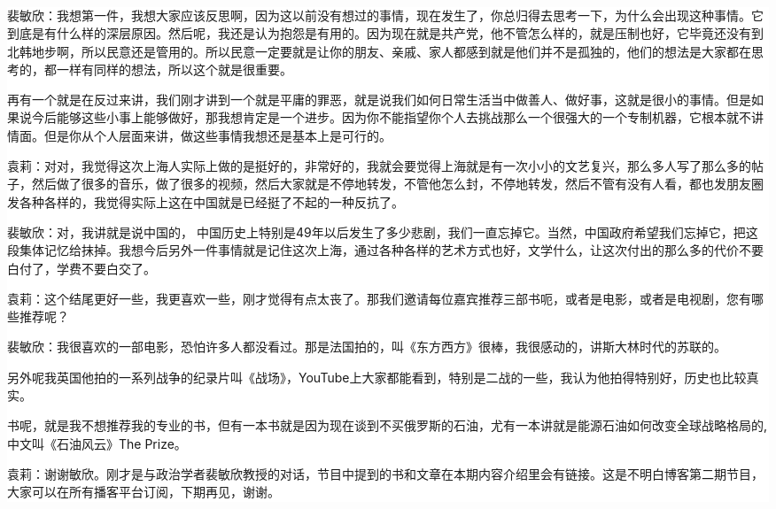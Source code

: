 裴敏欣：我想第一件，我想大家应该反思啊，因为这以前没有想过的事情，现在发生了，你总归得去思考一下，为什么会出现这种事情。它到底是有什么样的深层原因。然后呢，我还是认为抱怨是有用的。因为现在就是共产党，他不管怎么样的，就是压制也好，它毕竟还没有到北韩地步啊，所以民意还是管用的。所以民意一定要就是让你的朋友、亲戚、家人都感到就是他们并不是孤独的，他们的想法是大家都在思考的，都一样有同样的想法，所以这个就是很重要。

再有一个就是在反过来讲，我们刚才讲到一个就是平庸的罪恶，就是说我们如何日常生活当中做善人、做好事，这就是很小的事情。但是如果说今后能够这些小事上能够做好，那我想肯定是一个进步。因为你不能指望你个人去挑战那么一个很强大的一个专制机器，它根本就不讲情面。但是你从个人层面来讲，做这些事情我想还是基本上是可行的。

袁莉：对对，我觉得这次上海人实际上做的是挺好的，非常好的，我就会要觉得上海就是有一次小小的文艺复兴，那么多人写了那么多的帖子，然后做了很多的音乐，做了很多的视频，然后大家就是不停地转发，不管他怎么封，不停地转发，然后不管有没有人看，都也发朋友圈发各种各样的，我觉得实际上这在中国就是已经挺了不起的一种反抗了。

裴敏欣：对，我讲就是说中国的， 中国历史上特别是49年以后发生了多少悲剧，我们一直忘掉它。当然，中国政府希望我们忘掉它，把这段集体记忆给抹掉。我想今后另外一件事情就是记住这次上海，通过各种各样的艺术方式也好，文学什么，让这次付出的那么多的代价不要白付了，学费不要白交了。

袁莉：这个结尾更好一些，我更喜欢一些，刚才觉得有点太丧了。那我们邀请每位嘉宾推荐三部书呃，或者是电影，或者是电视剧，您有哪些推荐呢？

裴敏欣：我很喜欢的一部电影，恐怕许多人都没看过。那是法国拍的，叫《东方西方》很棒，我很感动的，讲斯大林时代的苏联的。

另外呢我英国他拍的一系列战争的纪录片叫《战场》，YouTube上大家都能看到，特别是二战的一些，我认为他拍得特别好，历史也比较真实。

书呢，就是我不想推荐我的专业的书，但有一本书就是因为现在谈到不买俄罗斯的石油，尤有一本讲就是能源石油如何改变全球战略格局的,中文叫《石油风云》The Prize。

袁莉：谢谢敏欣。刚才是与政治学者裴敏欣教授的对话，节目中提到的书和文章在本期内容介绍里会有链接。这是不明白博客第二期节目，大家可以在所有播客平台订阅，下期再见，谢谢。
